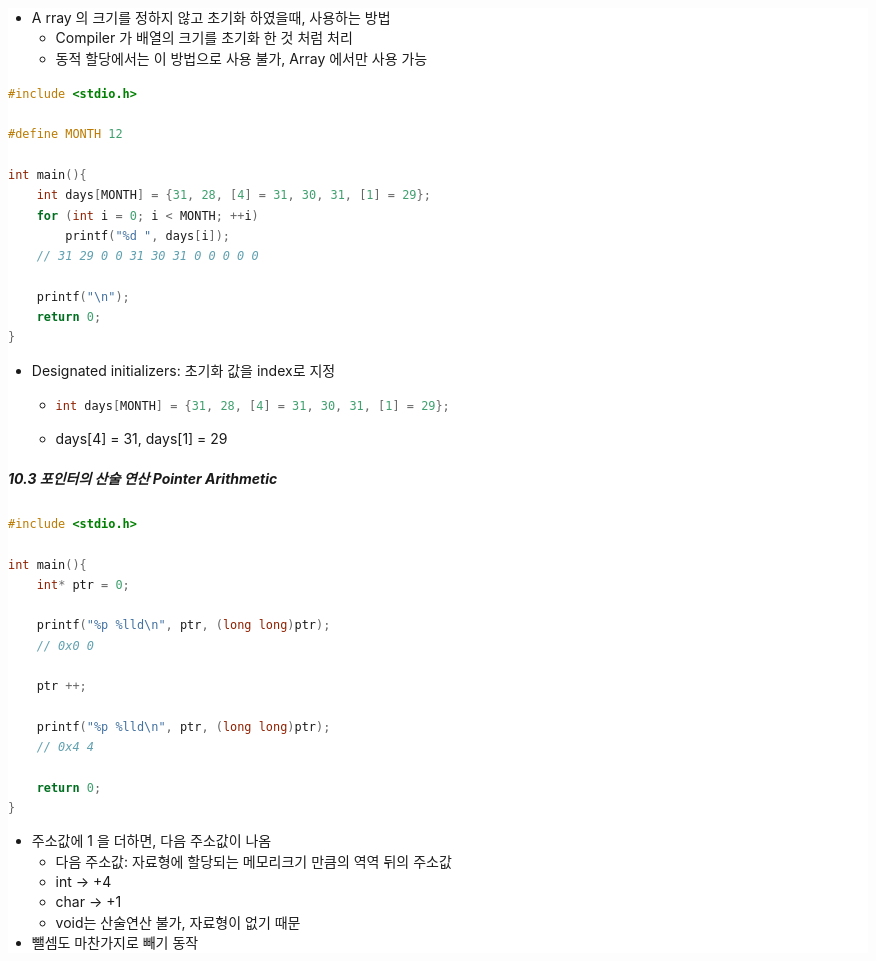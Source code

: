 * A rray 의 크기를 정하지 않고 초기화 하였을때, 사용하는 방법
  * Compiler 가 배열의 크기를 초기화 한 것 처럼 처리
  * 동적 할당에서는 이 방법으로 사용 불가, Array 에서만 사용 가능



```c
#include <stdio.h>

#define MONTH 12

int main(){
    int days[MONTH] = {31, 28, [4] = 31, 30, 31, [1] = 29};
    for (int i = 0; i < MONTH; ++i)
        printf("%d ", days[i]);
    // 31 29 0 0 31 30 31 0 0 0 0 0 
  
    printf("\n");
    return 0;
}
```

* Designated initializers: 초기화 값을 index로  지정

  * ```c
    int days[MONTH] = {31, 28, [4] = 31, 30, 31, [1] = 29};
    ```

  * days[4] = 31, days[1] = 29



##### 10.3 포인터의 산술 연산 Pointer Arithmetic

```c
#include <stdio.h>

int main(){
    int* ptr = 0;
    
    printf("%p %lld\n", ptr, (long long)ptr);
    // 0x0 0
  
    ptr ++;
    
    printf("%p %lld\n", ptr, (long long)ptr);
  	// 0x4 4
    
    return 0;
}
```

* 주소값에 1 을 더하면, 다음 주소값이 나옴
  * 다음 주소값: 자료형에 할당되는 메모리크기 만큼의 역역 뒤의 주소값
  * int -> +4
  * char -> +1
  * void는 산술연산 불가, 자료형이 없기 때문
* 뺄셈도 마찬가지로 빼기 동작
